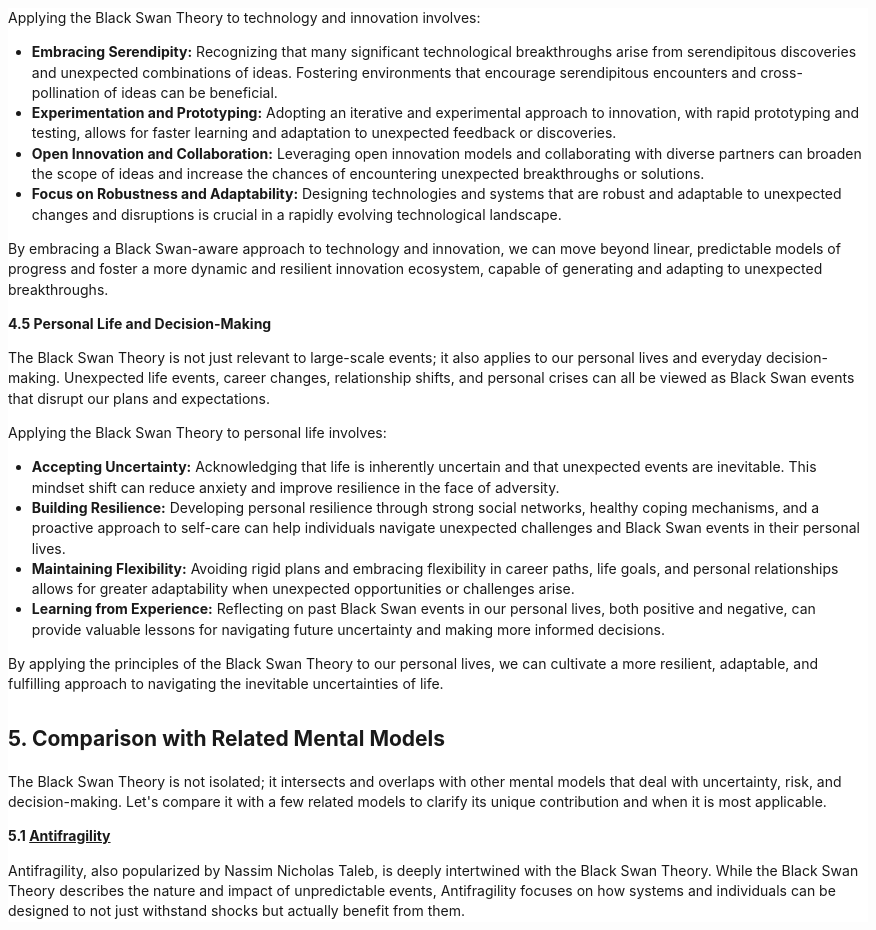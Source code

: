 Applying the Black Swan Theory to technology and innovation involves:

*   **Embracing Serendipity:**  Recognizing that many significant technological breakthroughs arise from serendipitous discoveries and unexpected combinations of ideas.  Fostering environments that encourage serendipitous encounters and cross-pollination of ideas can be beneficial.
*   **Experimentation and Prototyping:**  Adopting an iterative and experimental approach to innovation, with rapid prototyping and testing, allows for faster learning and adaptation to unexpected feedback or discoveries.
*   **Open Innovation and Collaboration:**  Leveraging open innovation models and collaborating with diverse partners can broaden the scope of ideas and increase the chances of encountering unexpected breakthroughs or solutions.
*   **Focus on Robustness and Adaptability:**  Designing technologies and systems that are robust and adaptable to unexpected changes and disruptions is crucial in a rapidly evolving technological landscape.

By embracing a Black Swan-aware approach to technology and innovation, we can move beyond linear, predictable models of progress and foster a more dynamic and resilient innovation ecosystem, capable of generating and adapting to unexpected breakthroughs.

**4.5 Personal Life and Decision-Making**

The Black Swan Theory is not just relevant to large-scale events; it also applies to our personal lives and everyday decision-making.  Unexpected life events, career changes, relationship shifts, and personal crises can all be viewed as Black Swan events that disrupt our plans and expectations.

Applying the Black Swan Theory to personal life involves:

*   **Accepting Uncertainty:**  Acknowledging that life is inherently uncertain and that unexpected events are inevitable.  This mindset shift can reduce anxiety and improve resilience in the face of adversity.
*   **Building Resilience:**  Developing personal resilience through strong social networks, healthy coping mechanisms, and a proactive approach to self-care can help individuals navigate unexpected challenges and Black Swan events in their personal lives.
*   **Maintaining Flexibility:**  Avoiding rigid plans and embracing flexibility in career paths, life goals, and personal relationships allows for greater adaptability when unexpected opportunities or challenges arise.
*   **Learning from Experience:**  Reflecting on past Black Swan events in our personal lives, both positive and negative, can provide valuable lessons for navigating future uncertainty and making more informed decisions.

By applying the principles of the Black Swan Theory to our personal lives, we can cultivate a more resilient, adaptable, and fulfilling approach to navigating the inevitable uncertainties of life.

## 5. Comparison with Related Mental Models

The Black Swan Theory is not isolated; it intersects and overlaps with other mental models that deal with uncertainty, risk, and decision-making. Let's compare it with a few related models to clarify its unique contribution and when it is most applicable.

**5.1 [Antifragility](/thinking-matters/classic-mental-models/antifragility)**

Antifragility, also popularized by Nassim Nicholas Taleb, is deeply intertwined with the Black Swan Theory.  While the Black Swan Theory describes the nature and impact of unpredictable events, Antifragility focuses on how systems and individuals can be designed to not just withstand shocks but actually benefit from them.
